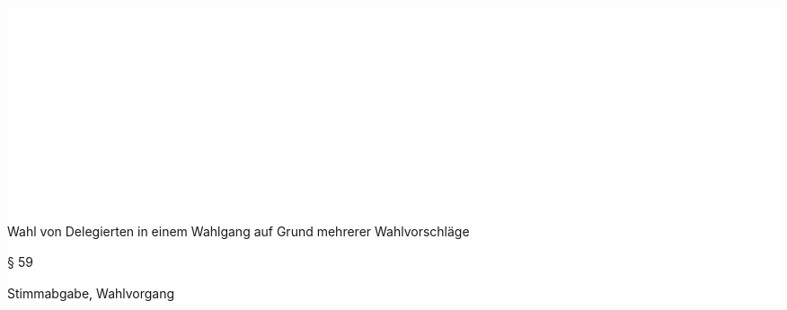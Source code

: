 <tr>

<td style align="left" valign="top" charoff="50">

 

</td>

<td style align="left" valign="top" charoff="50">

 

</td>

<td style align="left" valign="top" charoff="50">

 

</td>

<td style align="left" valign="top" charoff="50">

 

</td>

<td style align="left" valign="top" charoff="50">

 

</td>

<td style align="left" valign="top" charoff="50">

 

</td>

<td style align="left" valign="top" charoff="50">

 

</td>

<td style align="left" valign="top" charoff="50">

Wahl von Delegierten in einem Wahlgang auf Grund mehrerer Wahlvorschläge

</td>

</tr>

<tr>

<td style colspan="7" align="left" valign="top" charoff="50">

§ 59

</td>

<td style align="left" valign="top" charoff="50">

Stimmabgabe, Wahlvorgang

</td>

</tr>

<tr>
